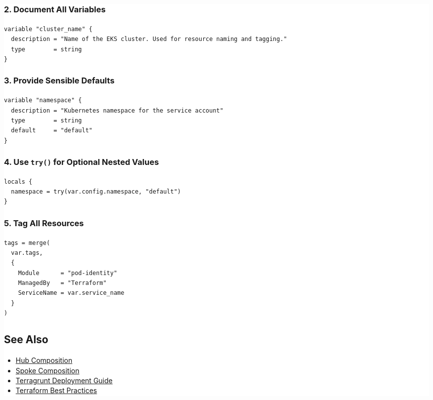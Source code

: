 ### 2. Document All Variables

```hcl
variable "cluster_name" {
  description = "Name of the EKS cluster. Used for resource naming and tagging."
  type        = string
}
```

### 3. Provide Sensible Defaults

```hcl
variable "namespace" {
  description = "Kubernetes namespace for the service account"
  type        = string
  default     = "default"
}
```

### 4. Use `try()` for Optional Nested Values

```hcl
locals {
  namespace = try(var.config.namespace, "default")
}
```

### 5. Tag All Resources

```hcl
tags = merge(
  var.tags,
  {
    Module      = "pod-identity"
    ManagedBy   = "Terraform"
    ServiceName = var.service_name
  }
)
```

## See Also

- [Hub Composition](../combinations/hub/README.md)
- [Spoke Composition](../combinations/spoke/README.md)
- [Terragrunt Deployment Guide](../../docs/setup-terragrunt.md)
- [Terraform Best Practices](https://www.terraform-best-practices.com/)
